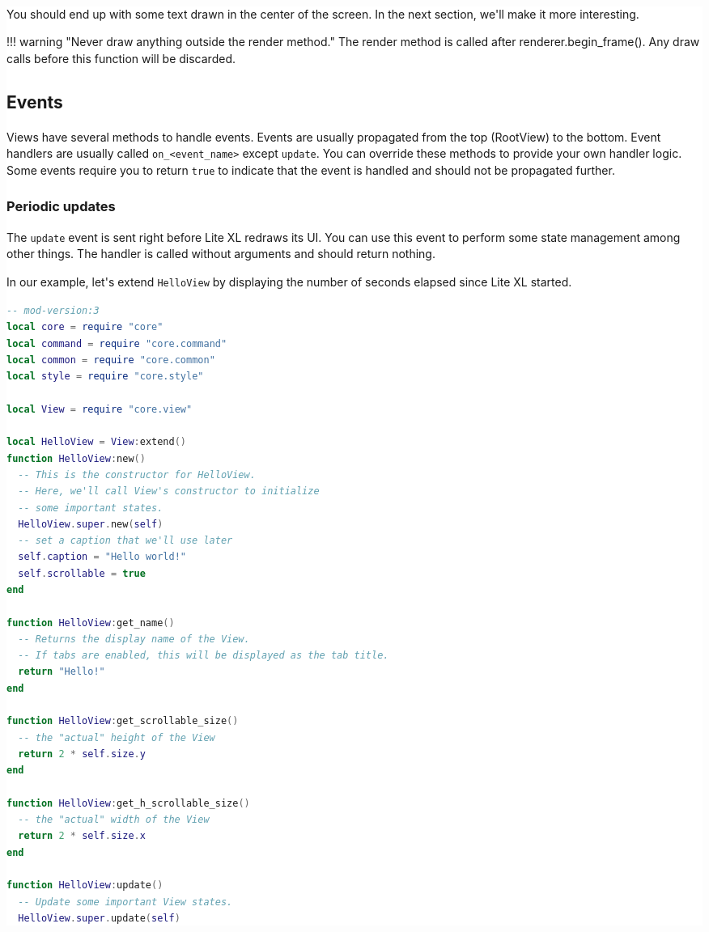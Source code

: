 You should end up with some text drawn in the center of the screen.
In the next section, we'll make it more interesting.

!!! warning "Never draw anything outside the render method."
    The render method is called after renderer.begin_frame().
		Any draw calls before this function will be discarded.

## Events

Views have several methods to handle events.
Events are usually propagated from the top (RootView) to the bottom.
Event handlers are usually called `on_<event_name>` except `update`.
You can override these methods to provide your own handler logic.
Some events require you to return `true` to indicate that the
event is handled and should not be propagated further.

### Periodic updates

The `update` event is sent right before Lite XL redraws its UI.
You can use this event to perform some state management among other
things.
The handler is called without arguments and should return nothing.

In our example, let's extend `HelloView` by displaying the number of seconds
elapsed since Lite XL started.

```lua
-- mod-version:3
local core = require "core"
local command = require "core.command"
local common = require "core.common"
local style = require "core.style"

local View = require "core.view"

local HelloView = View:extend()
function HelloView:new()
  -- This is the constructor for HelloView.
  -- Here, we'll call View's constructor to initialize
  -- some important states.
  HelloView.super.new(self)
  -- set a caption that we'll use later
  self.caption = "Hello world!"
  self.scrollable = true
end

function HelloView:get_name()
  -- Returns the display name of the View.
  -- If tabs are enabled, this will be displayed as the tab title.
  return "Hello!"
end

function HelloView:get_scrollable_size()
  -- the "actual" height of the View
  return 2 * self.size.y
end

function HelloView:get_h_scrollable_size()
  -- the "actual" width of the View
  return 2 * self.size.x
end

function HelloView:update()
  -- Update some important View states.
  HelloView.super.update(self)
```